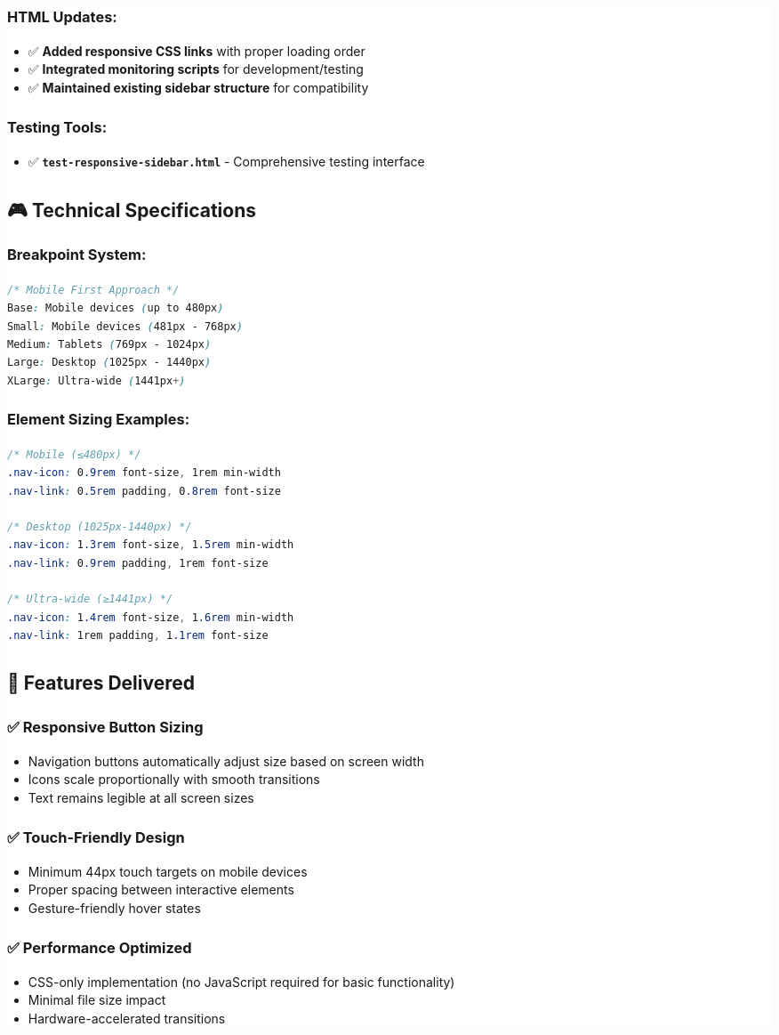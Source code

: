 ### HTML Updates:
- ✅ **Added responsive CSS links** with proper loading order
- ✅ **Integrated monitoring scripts** for development/testing
- ✅ **Maintained existing sidebar structure** for compatibility

### Testing Tools:
- ✅ **`test-responsive-sidebar.html`** - Comprehensive testing interface

## 🎮 Technical Specifications

### Breakpoint System:
```css
/* Mobile First Approach */
Base: Mobile devices (up to 480px)
Small: Mobile devices (481px - 768px)
Medium: Tablets (769px - 1024px)
Large: Desktop (1025px - 1440px)
XLarge: Ultra-wide (1441px+)
```

### Element Sizing Examples:
```css
/* Mobile (≤480px) */
.nav-icon: 0.9rem font-size, 1rem min-width
.nav-link: 0.5rem padding, 0.8rem font-size

/* Desktop (1025px-1440px) */
.nav-icon: 1.3rem font-size, 1.5rem min-width
.nav-link: 0.9rem padding, 1rem font-size

/* Ultra-wide (≥1441px) */
.nav-icon: 1.4rem font-size, 1.6rem min-width
.nav-link: 1rem padding, 1.1rem font-size
```

## 🚀 Features Delivered

### ✅ **Responsive Button Sizing**
- Navigation buttons automatically adjust size based on screen width
- Icons scale proportionally with smooth transitions
- Text remains legible at all screen sizes

### ✅ **Touch-Friendly Design**
- Minimum 44px touch targets on mobile devices
- Proper spacing between interactive elements
- Gesture-friendly hover states

### ✅ **Performance Optimized**
- CSS-only implementation (no JavaScript required for basic functionality)
- Minimal file size impact
- Hardware-accelerated transitions
